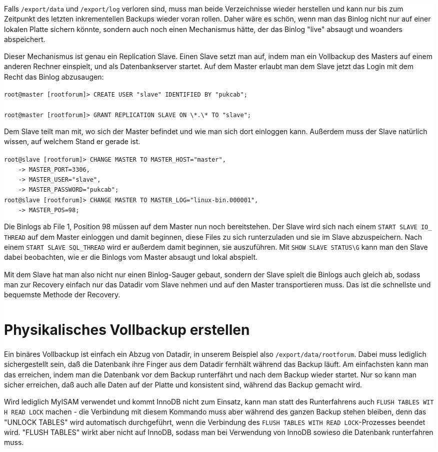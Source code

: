 Falls `/export/data` und `/export/log` verloren sind, muss man beide Verzeichnisse wieder herstellen und kann nur bis zum Zeitpunkt des letzten inkrementellen Backups wieder voran rollen. 
Daher wäre es schön, wenn man das Binlog nicht nur auf einer lokalen Platte sichern könnte, sondern auch noch einen Mechanismus hätte, der das Binlog "live" absaugt und woanders abspeichert.

Dieser Mechanismus ist genau ein Replication Slave.
Einen Slave setzt man auf, indem man ein Vollbackup des Masters auf einem anderen Rechner einspielt, und als Datenbankserver startet.
Auf dem Master erlaubt man dem Slave jetzt das Login mit dem Recht das Binlog abzusaugen:

```console
root@master [rootforum]> CREATE USER "slave" IDENTIFIED BY "pukcab";

root@master [rootforum]> GRANT REPLICATION SLAVE ON \*.\* TO "slave";
```

Dem Slave teilt man mit, wo sich der Master befindet und wie man sich dort einloggen kann. Außerdem muss der Slave natürlich wissen, auf welchem Stand er gerade ist.

```console
root@slave [rootforum]> CHANGE MASTER TO MASTER_HOST="master", 
    -> MASTER_PORT=3306,
    -> MASTER_USER="slave",
    -> MASTER_PASSWORD="pukcab";
root@slave [rootforum]> CHANGE MASTER TO MASTER_LOG="linux-bin.000001",
    -> MASTER_POS=98;
```

Die Binlogs ab File 1, Position 98 müssen auf dem Master nun noch bereitstehen. 
Der Slave wird sich nach einem `START SLAVE IO_THREAD` auf dem Master einloggen und damit beginnen, diese Files zu sich runterzuladen und sie im Slave abzuspeichern.
Nach einem `START SLAVE SQL_THREAD` wird er außerdem damit beginnen, sie auszuführen. 
Mit `SHOW SLAVE STATUS\G` kann man den Slave dabei beobachten, wie er die Binlogs vom Master absaugt und lokal abspielt.

Mit dem Slave hat man also nicht nur einen Binlog-Sauger gebaut, sondern der Slave spielt die Binlogs auch gleich ab, sodass man zur Recovery einfach nur das Datadir vom Slave nehmen und auf den Master transportieren muss.
Das ist die schnellste und bequemste Methode der Recovery.

# Physikalisches Vollbackup erstellen

Ein binäres Vollbackup ist einfach ein Abzug von Datadir, in unserem Beispiel also `/export/data/rootforum`.
Dabei muss lediglich sichergestellt sein, daß die Datenbank ihre Finger aus dem Datadir fernhält während das Backup läuft.
Am einfachsten kann man das erreichen, indem man die Datenbank vor dem Backup runterfährt und nach dem Backup wieder startet.
Nur so kann man sicher erreichen, daß auch alle Daten auf der Platte und konsistent sind, während das Backup gemacht wird.

Wird lediglich MyISAM verwendet und kommt InnoDB nicht zum Einsatz, kann man statt des Runterfahrens auch `FLUSH TABLES WITH READ LOCK` machen - die Verbindung mit diesem Kommando muss aber während des ganzen Backup stehen bleiben, denn das "UNLOCK TABLES" wird automatisch durchgeführt, wenn die Verbindung des `FLUSH TABLES WITH READ LOCK`-Prozesses beendet wird.
"FLUSH TABLES" wirkt aber nicht auf InnoDB, sodass man bei Verwendung von InnoDB sowieso die Datenbank runterfahren muss.
